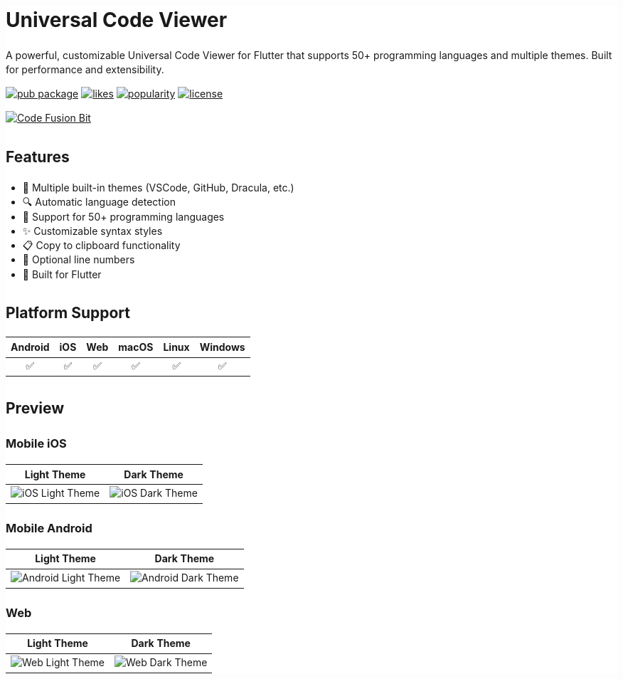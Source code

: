 # Universal Code Viewer

A powerful, customizable Universal Code Viewer for Flutter that supports 50+ programming languages and multiple themes. Built for performance and extensibility.

[![pub package](https://img.shields.io/pub/v/universal_code_viewer.svg)](https://pub.dev/packages/universal_code_viewer)
[![likes](https://img.shields.io/pub/likes/universal_code_viewer?logo=dart)](https://pub.dev/packages/universal_code_viewer/score)
[![popularity](https://img.shields.io/pub/popularity/universal_code_viewer?logo=dart)](https://pub.dev/packages/universal_code_viewer/score)
[![license](https://img.shields.io/github/license/codefusionbit/universal_code_viewer)](LICENSE)

<a href="https://codefusionbit.com/" target="_blank" rel="noopener noreferrer">
  <img src="https://raw.githubusercontent.com/codefusionbitllp/universal_code_viewer/main/screenshots/codefusionbit.jpg" alt="Code Fusion Bit" />
</a>

## Features

- 🎨 Multiple built-in themes (VSCode, GitHub, Dracula, etc.)
- 🔍 Automatic language detection
- 📝 Support for 50+ programming languages
- ✨ Customizable syntax styles
- 📋 Copy to clipboard functionality
- 🔢 Optional line numbers
- 🎯 Built for Flutter

## Platform Support

| Android | iOS | Web | macOS | Linux | Windows |
|:---:|:---:|:---:|:---:|:---:|:---:|
| ✅ | ✅ | ✅ | ✅ | ✅ | ✅ |

## Preview

### Mobile iOS
| Light Theme                                                                                                   | Dark Theme                                                                                                   |
|---------------------------------------------------------------------------------------------------------------|-------------------------------------------------------------------------------------------------------------|
| <img src="https://raw.githubusercontent.com/codefusionbitllp/universal_code_viewer/main/screenshots/ios_light.png" alt="iOS Light Theme" width="300"/> | <img src="https://raw.githubusercontent.com/codefusionbitllp/universal_code_viewer/main/screenshots/ios_dark.png" alt="iOS Dark Theme" width="300"/> |

### Mobile Android
| Light Theme                                                                                                       | Dark Theme                                                                                                       |
|-------------------------------------------------------------------------------------------------------------------|-------------------------------------------------------------------------------------------------------------------|
| <img src="https://raw.githubusercontent.com/codefusionbitllp/universal_code_viewer/main/screenshots/android_light.png" alt="Android Light Theme" width="300"/> | <img src="https://raw.githubusercontent.com/codefusionbitllp/universal_code_viewer/main/screenshots/android_dark.png" alt="Android Dark Theme" width="300"/> |

### Web
| Light Theme                                                                                                   | Dark Theme                                                                                                   |
|---------------------------------------------------------------------------------------------------------------|-------------------------------------------------------------------------------------------------------------|
| <img src="https://raw.githubusercontent.com/codefusionbitllp/universal_code_viewer/main/screenshots/web_light.png" alt="Web Light Theme" width="300"/> | <img src="https://raw.githubusercontent.com/codefusionbitllp/universal_code_viewer/main/screenshots/web_dark.png" alt="Web Dark Theme" width="300"/> |
